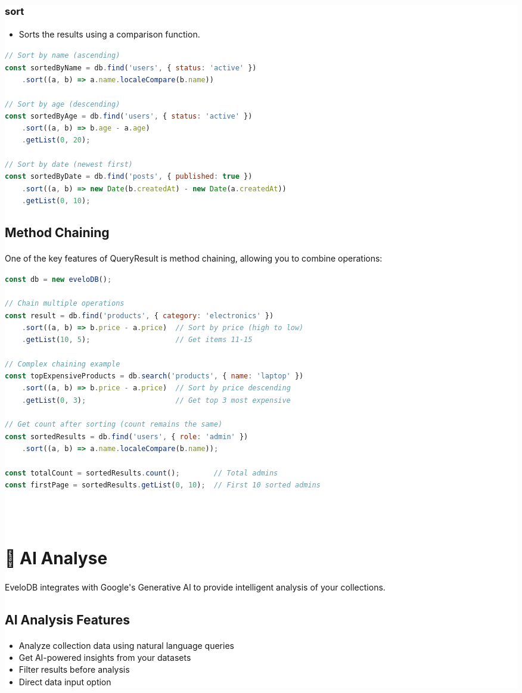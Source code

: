### sort
- Sorts the results using a comparison function.
```js
// Sort by name (ascending)
const sortedByName = db.find('users', { status: 'active' })
    .sort((a, b) => a.name.localeCompare(b.name))

// Sort by age (descending)
const sortedByAge = db.find('users', { status: 'active' })
    .sort((a, b) => b.age - a.age)
    .getList(0, 20);

// Sort by date (newest first)
const sortedByDate = db.find('posts', { published: true })
    .sort((a, b) => new Date(b.createdAt) - new Date(a.createdAt))
    .getList(0, 10);
```

## Method Chaining
One of the key features of QueryResult is method chaining, allowing you to combine operations:
```js
const db = new eveloDB();

// Chain multiple operations
const result = db.find('products', { category: 'electronics' })
    .sort((a, b) => b.price - a.price)  // Sort by price (high to low)
    .getList(10, 5);                    // Get items 11-15

// Complex chaining example
const topExpensiveProducts = db.search('products', { name: 'laptop' })
    .sort((a, b) => b.price - a.price)  // Sort by price descending
    .getList(0, 3);                     // Get top 3 most expensive

// Get count after sorting (count remains the same)
const sortedResults = db.find('users', { role: 'admin' })
    .sort((a, b) => a.name.localeCompare(b.name));
    
const totalCount = sortedResults.count();        // Total admins
const firstPage = sortedResults.getList(0, 10);  // First 10 sorted admins
```

<br><br>

<a id="ai-analyse"></a>
# 🧠 AI Analyse
EveloDB integrates with Google's Generative AI to provide intelligent analysis of your collections.

## AI Analysis Features
- Analyze collection data using natural language queries
- Get AI-powered insights from your datasets
- Filter results before analysis
- Direct data input option
